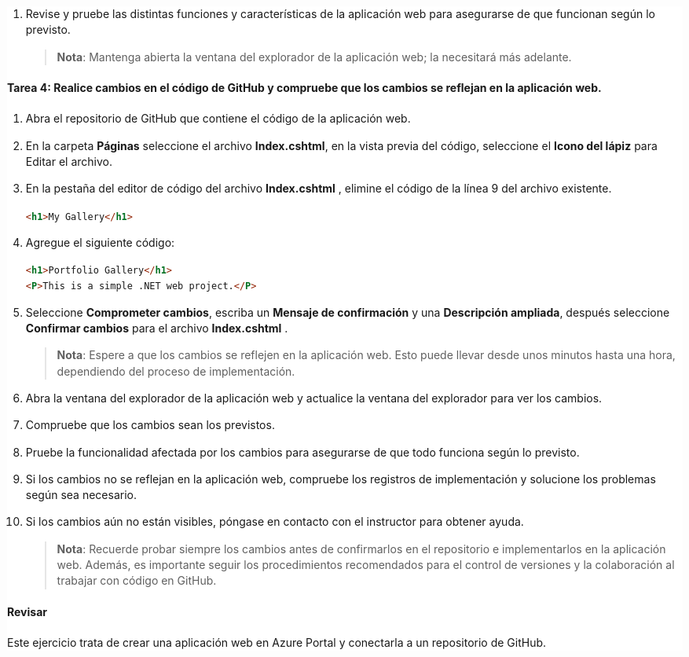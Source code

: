 1. Revise y pruebe las distintas funciones y características de la aplicación web para asegurarse de que funcionan según lo previsto.

   > **Nota**: Mantenga abierta la ventana del explorador de la aplicación web; la necesitará más adelante. 

#### Tarea 4: Realice cambios en el código de GitHub y compruebe que los cambios se reflejan en la aplicación web.

1. Abra el repositorio de GitHub que contiene el código de la aplicación web.

1. En la carpeta **Páginas** seleccione el archivo **Index.cshtml**, en la vista previa del código, seleccione el **Icono del lápiz** para Editar el archivo.

1. En la pestaña del editor de código del archivo **Index.cshtml** , elimine el código de la línea 9 del archivo existente.

    ```html
    <h1>My Gallery</h1>
    ```

1. Agregue el siguiente código:

    ```html
    <h1>Portfolio Gallery</h1>
    <P>This is a simple .NET web project.</P>
    ```

1. Seleccione **Comprometer cambios**, escriba un **Mensaje de confirmación** y una **Descripción ampliada**, después seleccione **Confirmar cambios** para el archivo **Index.cshtml** .

   > **Nota**: Espere a que los cambios se reflejen en la aplicación web. Esto puede llevar desde unos minutos hasta una hora, dependiendo del proceso de implementación.
 


1. Abra la ventana del explorador de la aplicación web y actualice la ventana del explorador para ver los cambios.

1. Compruebe que los cambios sean los previstos.



1. Pruebe la funcionalidad afectada por los cambios para asegurarse de que todo funciona según lo previsto.

1. Si los cambios no se reflejan en la aplicación web, compruebe los registros de implementación y solucione los problemas según sea necesario.



1. Si los cambios aún no están visibles, póngase en contacto con el instructor para obtener ayuda.  

   > **Nota**: Recuerde probar siempre los cambios antes de confirmarlos en el repositorio e implementarlos en la aplicación web. Además, es importante seguir los procedimientos recomendados para el control de versiones y la colaboración al trabajar con código en GitHub.

#### Revisar

Este ejercicio trata de crear una aplicación web en Azure Portal y conectarla a un repositorio de GitHub.
